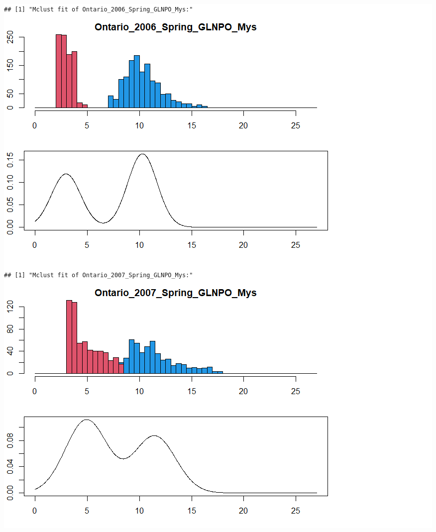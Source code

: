     ## [1] "Mclust fit of Ontario_2006_Spring_GLNPO_Mys:"

![](Size_Structure_Fit_Diagnose_files/figure-gfm/Plot%20spring%20mysid%20fits-52.png)

    ## [1] "Mclust fit of Ontario_2007_Spring_GLNPO_Mys:"

![](Size_Structure_Fit_Diagnose_files/figure-gfm/Plot%20spring%20mysid%20fits-53.png)
